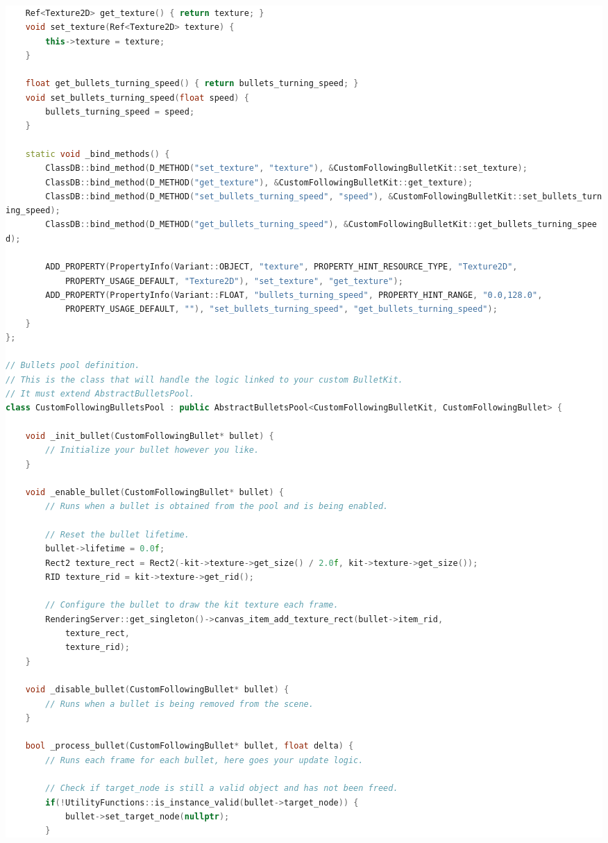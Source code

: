```c++
	Ref<Texture2D> get_texture() { return texture; }
	void set_texture(Ref<Texture2D> texture) {
		this->texture = texture;
	}
	
	float get_bullets_turning_speed() { return bullets_turning_speed; }
	void set_bullets_turning_speed(float speed) {
		bullets_turning_speed = speed;
	}

	static void _bind_methods() {
		ClassDB::bind_method(D_METHOD("set_texture", "texture"), &CustomFollowingBulletKit::set_texture);
		ClassDB::bind_method(D_METHOD("get_texture"), &CustomFollowingBulletKit::get_texture);
		ClassDB::bind_method(D_METHOD("set_bullets_turning_speed", "speed"), &CustomFollowingBulletKit::set_bullets_turning_speed);
		ClassDB::bind_method(D_METHOD("get_bullets_turning_speed"), &CustomFollowingBulletKit::get_bullets_turning_speed);

		ADD_PROPERTY(PropertyInfo(Variant::OBJECT, "texture", PROPERTY_HINT_RESOURCE_TYPE, "Texture2D",
			PROPERTY_USAGE_DEFAULT, "Texture2D"), "set_texture", "get_texture");
		ADD_PROPERTY(PropertyInfo(Variant::FLOAT, "bullets_turning_speed", PROPERTY_HINT_RANGE, "0.0,128.0",
			PROPERTY_USAGE_DEFAULT, ""), "set_bullets_turning_speed", "get_bullets_turning_speed");
	}
};

// Bullets pool definition.
// This is the class that will handle the logic linked to your custom BulletKit.
// It must extend AbstractBulletsPool.
class CustomFollowingBulletsPool : public AbstractBulletsPool<CustomFollowingBulletKit, CustomFollowingBullet> {

	void _init_bullet(CustomFollowingBullet* bullet) {
		// Initialize your bullet however you like.
	}

	void _enable_bullet(CustomFollowingBullet* bullet) {
		// Runs when a bullet is obtained from the pool and is being enabled.

		// Reset the bullet lifetime.
		bullet->lifetime = 0.0f;
		Rect2 texture_rect = Rect2(-kit->texture->get_size() / 2.0f, kit->texture->get_size());
		RID texture_rid = kit->texture->get_rid();

		// Configure the bullet to draw the kit texture each frame.
		RenderingServer::get_singleton()->canvas_item_add_texture_rect(bullet->item_rid,
			texture_rect,
			texture_rid);
	}

	void _disable_bullet(CustomFollowingBullet* bullet) {
		// Runs when a bullet is being removed from the scene.
	}

	bool _process_bullet(CustomFollowingBullet* bullet, float delta) {
		// Runs each frame for each bullet, here goes your update logic.

		// Check if target_node is still a valid object and has not been freed.
		if(!UtilityFunctions::is_instance_valid(bullet->target_node)) {
			bullet->set_target_node(nullptr);
		}
```